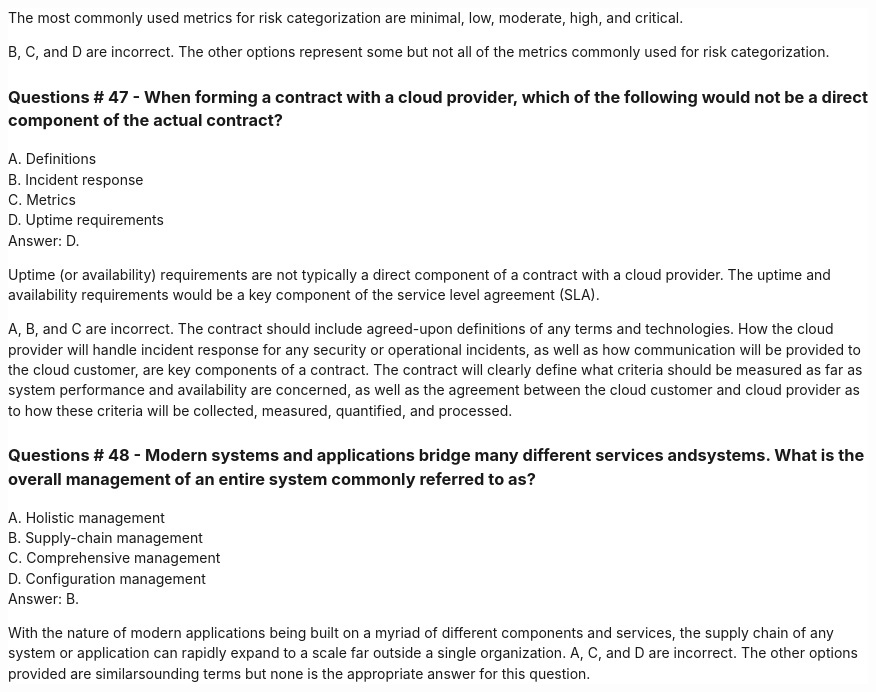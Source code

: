 The	most	commonly	used	metrics	for	risk	categorization	are minimal,	low,	moderate,	high,	and	critical.

B,	C,	and	D	are	incorrect.	The	other	options	represent	some	but	not	all of	the	metrics	commonly	used	for	risk	categorization.

 ### Questions # 47 - When	forming	a	contract	with	a	cloud	provider,	which	of	the	following would	not	be	a	direct	component	of	the	actual	contract?     
A.	Definitions    
B.	Incident	response    
C.	Metrics     
D.	Uptime	requirements     
Answer: D.	

Uptime	(or	availability)	requirements	are	not	typically	a	direct component	of	a	contract	with	a	cloud	provider.	The	uptime	and availability	requirements	would	be	a	key	component	of	the	service level	agreement	(SLA).

A,	B,	and	C	are	incorrect.	The	contract	should	include	agreed-upon definitions	of	any	terms	and	technologies.	How	the	cloud	provider will	handle	incident	response	for	any	security	or	operational	incidents, as	well	as	how	communication	will	be	provided	to	the	cloud	customer, are	key	components	of	a	contract.	The	contract	will	clearly	define what	criteria	should	be	measured	as	far	as	system	performance	and availability	are	concerned,	as	well	as	the	agreement	between	the	cloud customer	and	cloud	provider	as	to	how	these	criteria	will	be	collected, measured,	quantified,	and	processed.

 ### Questions # 48 - Modern	systems	and	applications	bridge	many	different	services	andsystems.	What	is	the	overall	management	of	an	entire	system	commonly referred	to	as?    
A.	Holistic	management    
B.	Supply-chain	management     
C.	Comprehensive	management    
D.	Configuration	management     
Answer: B.	   

With	the	nature	of	modern	applications	being	built	on	a	myriad	of different	components	and	services,	the	supply	chain	of	any	system	or application	can	rapidly	expand	to	a	scale	far	outside	a	single organization.
 		A,	C,	and	D	are	incorrect.	The	other	options	provided	are	similarsounding	terms	but	none	is	the	appropriate	answer	for	this	question.
